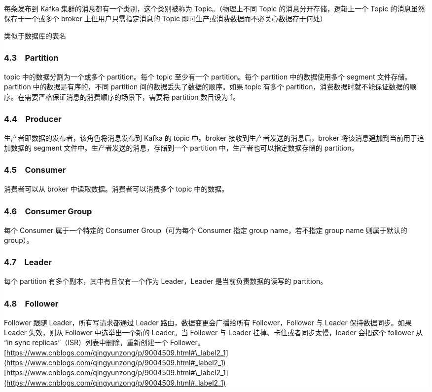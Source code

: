 每条发布到 Kafka 集群的消息都有一个类别，这个类别被称为 Topic。（物理上不同 Topic 的消息分开存储，逻辑上一个 Topic 的消息虽然保存于一个或多个 broker 上但用户只需指定消息的 Topic 即可生产或消费数据而不必关心数据存于何处）

类似于数据库的表名

### 4.3　**Partition**

topic 中的数据分割为一个或多个 partition。每个 topic 至少有一个 partition。每个 partition 中的数据使用多个 segment 文件存储。partition 中的数据是有序的，不同 partition 间的数据丢失了数据的顺序。如果 topic 有多个 partition，消费数据时就不能保证数据的顺序。在需要严格保证消息的消费顺序的场景下，需要将 partition 数目设为 1。

### 4.4　Producer

生产者即数据的发布者，该角色将消息发布到 Kafka 的 topic 中。broker 接收到生产者发送的消息后，broker 将该消息**追加**到当前用于追加数据的 segment 文件中。生产者发送的消息，存储到一个 partition 中，生产者也可以指定数据存储的 partition。

### 4.5　Consumer

消费者可以从 broker 中读取数据。消费者可以消费多个 topic 中的数据。

### 4.6　Consumer Group

每个 Consumer 属于一个特定的 Consumer Group（可为每个 Consumer 指定 group name，若不指定 group name 则属于默认的 group）。

### 4.7　Leader

每个 partition 有多个副本，其中有且仅有一个作为 Leader，Leader 是当前负责数据的读写的 partition。

### 4.8　Follower

Follower 跟随 Leader，所有写请求都通过 Leader 路由，数据变更会广播给所有 Follower，Follower 与 Leader 保持数据同步。如果 Leader 失效，则从 Follower 中选举出一个新的 Leader。当 Follower 与 Leader 挂掉、卡住或者同步太慢，leader 会把这个 follower 从 “in sync replicas”（ISR）列表中删除，重新创建一个 Follower。 
 [https://www.cnblogs.com/qingyunzong/p/9004509.html#\_label2_1](https://www.cnblogs.com/qingyunzong/p/9004509.html#_label2_1) 
 [https://www.cnblogs.com/qingyunzong/p/9004509.html#\_label2_1](https://www.cnblogs.com/qingyunzong/p/9004509.html#_label2_1)
